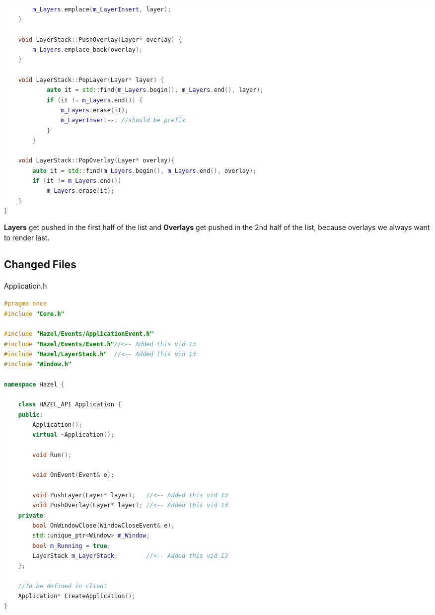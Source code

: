 ```cpp
		m_Layers.emplace(m_LayerInsert, layer);
	}

	void LayerStack::PushOverlay(Layer* overlay) {
		m_Layers.emplace_back(overlay);
	}

    void LayerStack::PopLayer(Layer* layer) {
            auto it = std::find(m_Layers.begin(), m_Layers.end(), layer);
            if (it != m_Layers.end()) {
                m_Layers.erase(it);
                m_LayerInsert--; //should be prefix
            }
        }

	void LayerStack::PopOverlay(Layer* overlay){
		auto it = std::find(m_Layers.begin(), m_Layers.end(), overlay);
		if (it != m_Layers.end())
			m_Layers.erase(it);
	}
}
```

**Layers** get pushed in the first half of the list and **Overlays** get pushed in the 2nd half of the list, because overlays we always want to render last.



## Changed Files

Application.h

```cpp
#pragma once
#include "Core.h"

#include "Hazel/Events/ApplicationEvent.h"
#include "Hazel/Events/Event.h"//<-- Added this vid 13
#include "Hazel/LayerStack.h"  //<-- Added this vid 13
#include "Window.h"

namespace Hazel {

	class HAZEL_API Application {
	public:
		Application();
		virtual ~Application();

		void Run();

		void OnEvent(Event& e); 

		void PushLayer(Layer* layer);   //<-- Added this vid 13
		void PushOverlay(Layer* layer); //<-- Added this vid 13
	private:
		bool OnWindowClose(WindowCloseEvent& e); 
		std::unique_ptr<Window> m_Window;
		bool m_Running = true;
		LayerStack m_LayerStack;        //<-- Added this vid 13
	};

	//To be defined in client
	Application* CreateApplication();
}
```
